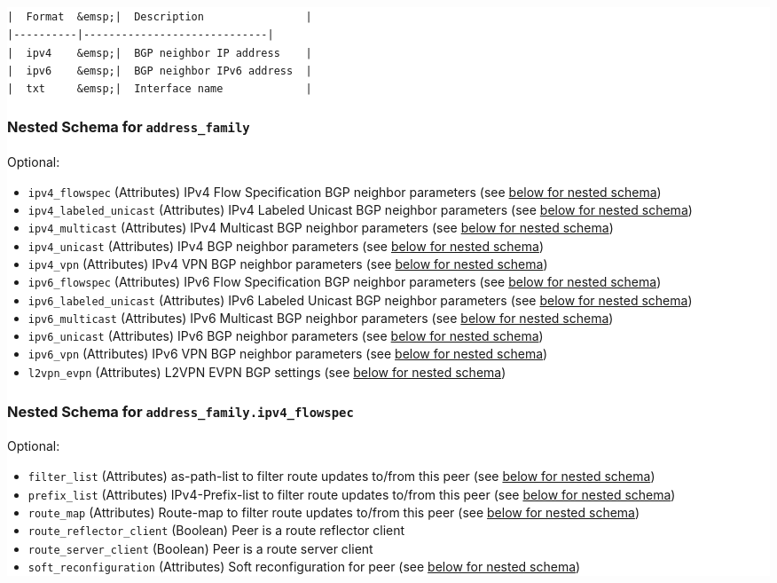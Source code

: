     |  Format  &emsp;|  Description                |
    |----------|-----------------------------|
    |  ipv4    &emsp;|  BGP neighbor IP address    |
    |  ipv6    &emsp;|  BGP neighbor IPv6 address  |
    |  txt     &emsp;|  Interface name             |


<a id="nestedatt--address_family"></a>
### Nested Schema for `address_family`

Optional:

- `ipv4_flowspec` (Attributes) IPv4 Flow Specification BGP neighbor parameters (see [below for nested schema](#nestedatt--address_family--ipv4_flowspec))
- `ipv4_labeled_unicast` (Attributes) IPv4 Labeled Unicast BGP neighbor parameters (see [below for nested schema](#nestedatt--address_family--ipv4_labeled_unicast))
- `ipv4_multicast` (Attributes) IPv4 Multicast BGP neighbor parameters (see [below for nested schema](#nestedatt--address_family--ipv4_multicast))
- `ipv4_unicast` (Attributes) IPv4 BGP neighbor parameters (see [below for nested schema](#nestedatt--address_family--ipv4_unicast))
- `ipv4_vpn` (Attributes) IPv4 VPN BGP neighbor parameters (see [below for nested schema](#nestedatt--address_family--ipv4_vpn))
- `ipv6_flowspec` (Attributes) IPv6 Flow Specification BGP neighbor parameters (see [below for nested schema](#nestedatt--address_family--ipv6_flowspec))
- `ipv6_labeled_unicast` (Attributes) IPv6 Labeled Unicast BGP neighbor parameters (see [below for nested schema](#nestedatt--address_family--ipv6_labeled_unicast))
- `ipv6_multicast` (Attributes) IPv6 Multicast BGP neighbor parameters (see [below for nested schema](#nestedatt--address_family--ipv6_multicast))
- `ipv6_unicast` (Attributes) IPv6 BGP neighbor parameters (see [below for nested schema](#nestedatt--address_family--ipv6_unicast))
- `ipv6_vpn` (Attributes) IPv6 VPN BGP neighbor parameters (see [below for nested schema](#nestedatt--address_family--ipv6_vpn))
- `l2vpn_evpn` (Attributes) L2VPN EVPN BGP settings (see [below for nested schema](#nestedatt--address_family--l2vpn_evpn))

<a id="nestedatt--address_family--ipv4_flowspec"></a>
### Nested Schema for `address_family.ipv4_flowspec`

Optional:

- `filter_list` (Attributes) as-path-list to filter route updates to/from this peer (see [below for nested schema](#nestedatt--address_family--ipv4_flowspec--filter_list))
- `prefix_list` (Attributes) IPv4-Prefix-list to filter route updates to/from this peer (see [below for nested schema](#nestedatt--address_family--ipv4_flowspec--prefix_list))
- `route_map` (Attributes) Route-map to filter route updates to/from this peer (see [below for nested schema](#nestedatt--address_family--ipv4_flowspec--route_map))
- `route_reflector_client` (Boolean) Peer is a route reflector client
- `route_server_client` (Boolean) Peer is a route server client
- `soft_reconfiguration` (Attributes) Soft reconfiguration for peer (see [below for nested schema](#nestedatt--address_family--ipv4_flowspec--soft_reconfiguration))
